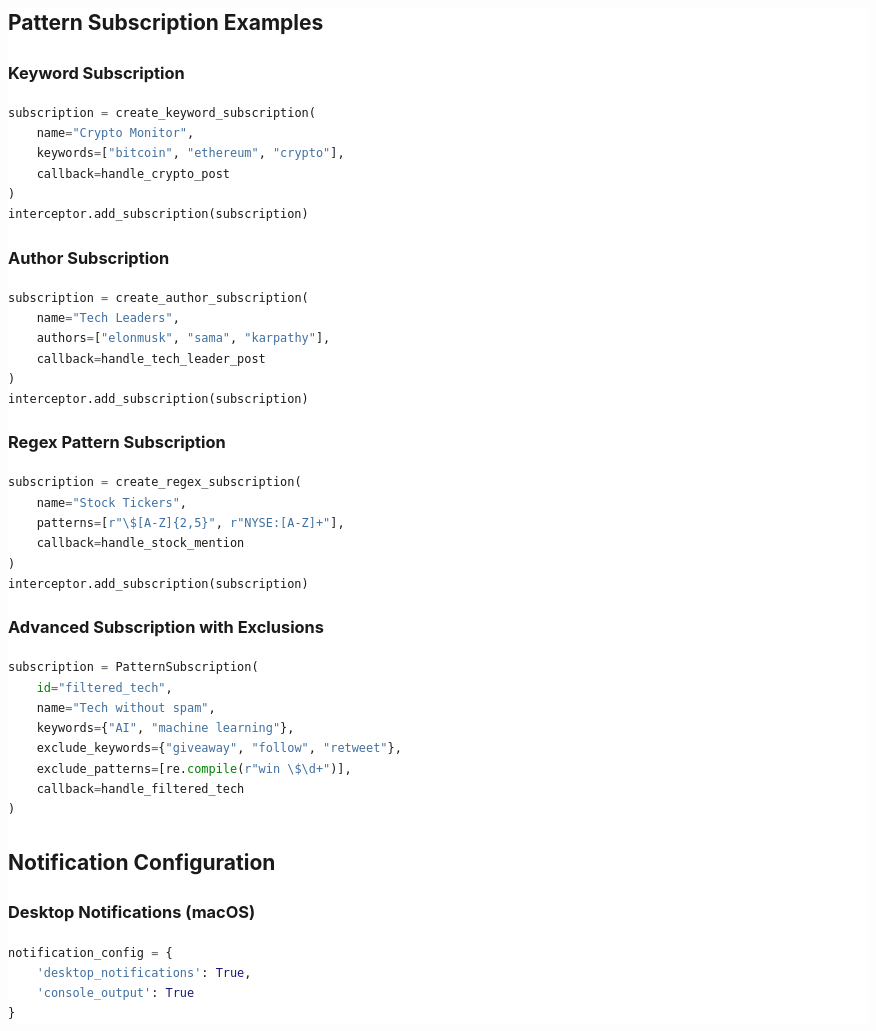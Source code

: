 ## Pattern Subscription Examples

### Keyword Subscription
```python
subscription = create_keyword_subscription(
    name="Crypto Monitor",
    keywords=["bitcoin", "ethereum", "crypto"],
    callback=handle_crypto_post
)
interceptor.add_subscription(subscription)
```

### Author Subscription
```python
subscription = create_author_subscription(
    name="Tech Leaders",
    authors=["elonmusk", "sama", "karpathy"],
    callback=handle_tech_leader_post
)
interceptor.add_subscription(subscription)
```

### Regex Pattern Subscription
```python
subscription = create_regex_subscription(
    name="Stock Tickers",
    patterns=[r"\$[A-Z]{2,5}", r"NYSE:[A-Z]+"],
    callback=handle_stock_mention
)
interceptor.add_subscription(subscription)
```

### Advanced Subscription with Exclusions
```python
subscription = PatternSubscription(
    id="filtered_tech",
    name="Tech without spam",
    keywords={"AI", "machine learning"},
    exclude_keywords={"giveaway", "follow", "retweet"},
    exclude_patterns=[re.compile(r"win \$\d+")],
    callback=handle_filtered_tech
)
```

## Notification Configuration

### Desktop Notifications (macOS)
```python
notification_config = {
    'desktop_notifications': True,
    'console_output': True
}
```
